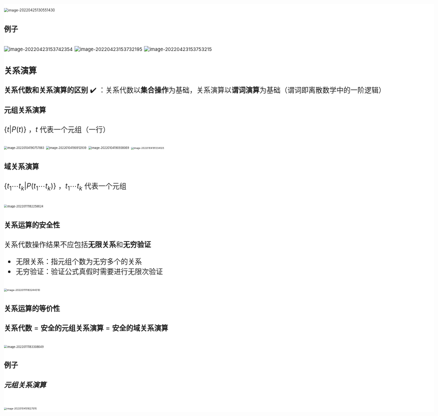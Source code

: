 <img src="https://markdown-1303167219.cos.ap-shanghai.myqcloud.com/image-20220425130551430.png" alt="image-20220425130551430" style="zoom: 50%;" />

#### 例子

<img src="https://markdown-1303167219.cos.ap-shanghai.myqcloud.com/image-20220423153742354.png" alt="image-20220423153742354" style="zoom: 67%;" />

<img src="https://markdown-1303167219.cos.ap-shanghai.myqcloud.com/image-20220423153732195.png" alt="image-20220423153732195" style="zoom:67%;" />

<img src="https://markdown-1303167219.cos.ap-shanghai.myqcloud.com/image-20220423153753215.png" alt="image-20220423153753215" style="zoom:67%;" />

### 关系演算

**关系代数和关系演算的区别** :heavy_check_mark: ：关系代数以**集合操作**为基础，关系演算以**谓词演算**为基础（谓词即离散数学中的一阶逻辑）

#### **元组**关系演算

$\{ t|P ( t  ) \}$ ，$t$ 代表一个元组（一行）

<img src="https://markdown-1303167219.cos.ap-shanghai.myqcloud.com/image-20220104190757883.png" alt="image-20220104190757883" style="zoom:40%;" />

<img src="https://markdown-1303167219.cos.ap-shanghai.myqcloud.com/image-20220104190912939.png" alt="image-20220104190912939" style="zoom:40%;" />

<img src="https://markdown-1303167219.cos.ap-shanghai.myqcloud.com/image-20220104190938069.png" alt="image-20220104190938069" style="zoom:40%;" />

<img src="https://markdown-1303167219.cos.ap-shanghai.myqcloud.com/image-20220104191334025.png" alt="image-20220104191334025" style="zoom:33%;" />

#### **域**关系演算

 $\{ t_1\cdots t_k|P ( t_1\cdots t_k ) \}$ ，$t_1\cdots t_k$ 代表一个元组

<img src="https://markdown-1303167219.cos.ap-shanghai.myqcloud.com/image-20220111182258624.png" alt="image-20220111182258624" style="zoom:40%;" />

#### 关系运算的安全性

关系代数操作结果不应包括**无限关系**和**无穷验证**

- 无限关系：指元组个数为无穷多个的关系
- 无穷验证：验证公式真假时需要进行无限次验证

<img src="https://markdown-1303167219.cos.ap-shanghai.myqcloud.com/image-20220111183244310.png" alt="image-20220111183244310" style="zoom:37%;" />

#### 关系运算的等价性

**关系代数** = **安全的元组关系演算** = **安全的域关系演算**

<img src="https://markdown-1303167219.cos.ap-shanghai.myqcloud.com/image-20220111183308649.png" alt="image-20220111183308649" style="zoom:40%;" />

#### 例子

##### 元组关系演算

<img src="https://markdown-1303167219.cos.ap-shanghai.myqcloud.com/image-20220104191627976.png" alt="image-20220104191627976" style="zoom:33%;" />
